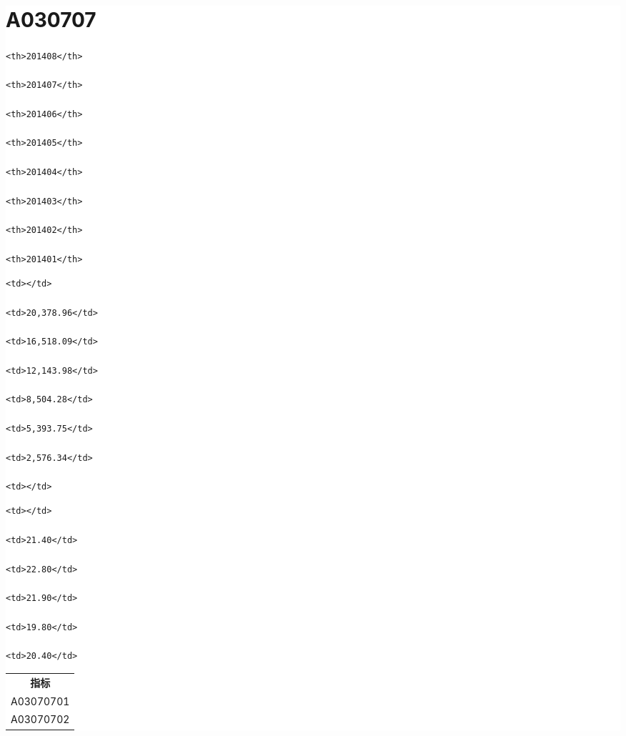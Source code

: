A030707
======


<table>

<tr>
    <th>指标</th>
    
    <th>201408</th>
    
    <th>201407</th>
    
    <th>201406</th>
    
    <th>201405</th>
    
    <th>201404</th>
    
    <th>201403</th>
    
    <th>201402</th>
    
    <th>201401</th>
    
</tr>


<tr>
    <td>A03070701</td>
    
    <td></td>
    
    <td>20,378.96</td>
    
    <td>16,518.09</td>
    
    <td>12,143.98</td>
    
    <td>8,504.28</td>
    
    <td>5,393.75</td>
    
    <td>2,576.34</td>
    
    <td></td>
    

</tr>

<tr>
    <td>A03070702</td>
    
    <td></td>
    
    <td>21.40</td>
    
    <td>22.80</td>
    
    <td>21.90</td>
    
    <td>19.80</td>
    
    <td>20.40</td>
    